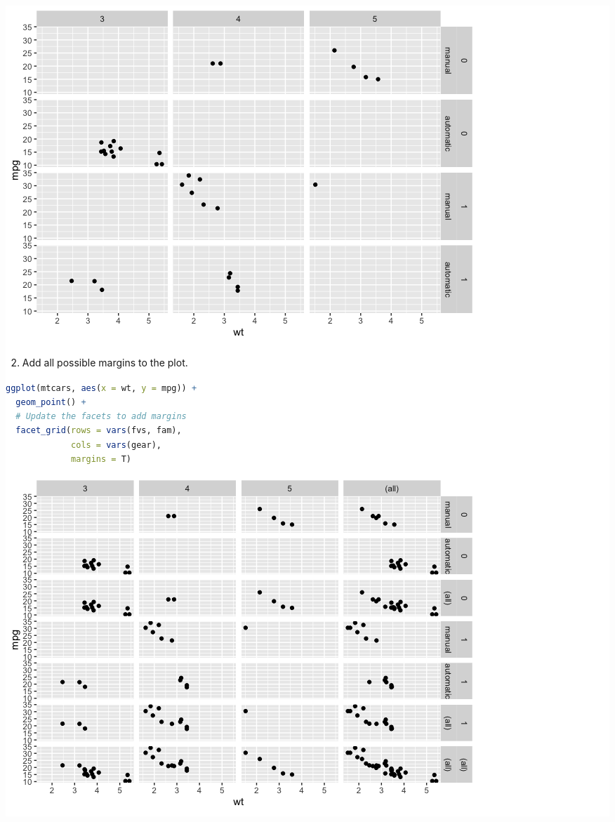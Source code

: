 ![](readme_files/figure-gfm/unnamed-chunk-78-1.png)

2.  Add all possible margins to the plot.

``` r
ggplot(mtcars, aes(x = wt, y = mpg)) + 
  geom_point() +
  # Update the facets to add margins
  facet_grid(rows = vars(fvs, fam), 
             cols = vars(gear),
             margins = T)
```

![](readme_files/figure-gfm/unnamed-chunk-79-1.png)
